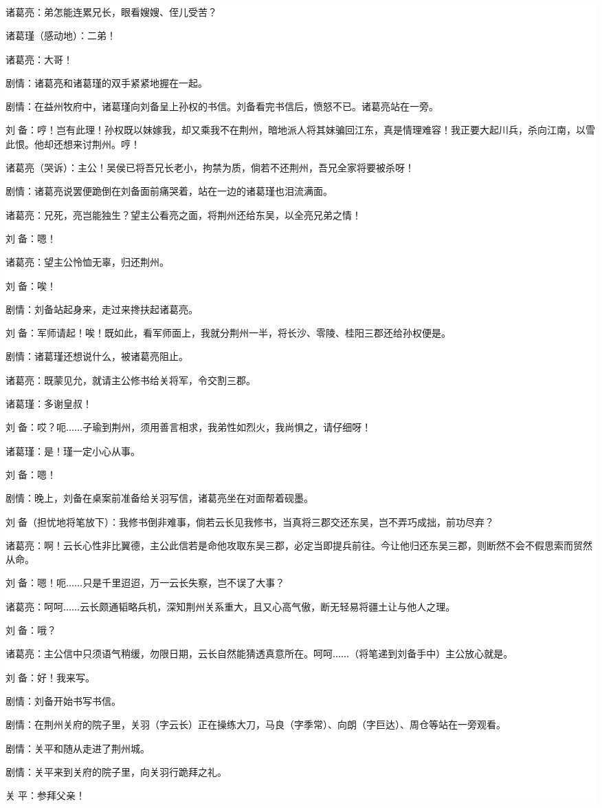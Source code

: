 诸葛亮：弟怎能连累兄长，眼看嫂嫂、侄儿受苦？

诸葛瑾（感动地）：二弟！

诸葛亮：大哥！

剧情：诸葛亮和诸葛瑾的双手紧紧地握在一起。

剧情：在益州牧府中，诸葛瑾向刘备呈上孙权的书信。刘备看完书信后，愤怒不已。诸葛亮站在一旁。

刘 备：哼！岂有此理！孙权既以妹嫁我，却又乘我不在荆州，暗地派人将其妹骗回江东，真是情理难容！我正要大起川兵，杀向江南，以雪此恨。他却还想来讨荆州。哼！

诸葛亮（哭诉）：主公！吴侯已将吾兄长老小，拘禁为质，倘若不还荆州，吾兄全家将要被杀呀！

剧情：诸葛亮说罢便跪倒在刘备面前痛哭着，站在一边的诸葛瑾也泪流满面。

诸葛亮：兄死，亮岂能独生？望主公看亮之面，将荆州还给东吴，以全亮兄弟之情！

刘 备：嗯！

诸葛亮：望主公怜恤无辜，归还荆州。

刘 备：唉！

剧情：刘备站起身来，走过来搀扶起诸葛亮。

刘 备：军师请起！唉！既如此，看军师面上，我就分荆州一半，将长沙、零陵、桂阳三郡还给孙权便是。

剧情：诸葛瑾还想说什么，被诸葛亮阻止。

诸葛亮：既蒙见允，就请主公修书给关将军，令交割三郡。

诸葛瑾：多谢皇叔！

刘 备：哎？呃……子瑜到荆州，须用善言相求，我弟性如烈火，我尚惧之，请仔细呀！

诸葛瑾：是！瑾一定小心从事。

刘 备：嗯！

剧情：晚上，刘备在桌案前准备给关羽写信，诸葛亮坐在对面帮着砚墨。

刘 备（担忧地将笔放下）：我修书倒非难事，倘若云长见我修书，当真将三郡交还东吴，岂不弄巧成拙，前功尽弃？

诸葛亮：啊！云长心性非比翼德，主公此信若是命他攻取东吴三郡，必定当即提兵前往。今让他归还东吴三郡，则断然不会不假思索而贸然从命。

刘 备：嗯！呃……只是千里迢迢，万一云长失察，岂不误了大事？

诸葛亮：呵呵……云长颇通韬略兵机，深知荆州关系重大，且又心高气傲，断无轻易将疆土让与他人之理。

刘 备：哦？

诸葛亮：主公信中只须语气稍缓，勿限日期，云长自然能猜透真意所在。呵呵……（将笔递到刘备手中）主公放心就是。

刘 备：好！我来写。

剧情：刘备开始书写书信。

剧情：在荆州关府的院子里，关羽（字云长）正在操练大刀，马良（字季常）、向朗（字巨达）、周仓等站在一旁观看。

剧情：关平和随从走进了荆州城。

剧情：关平来到关府的院子里，向关羽行跪拜之礼。

关 平：参拜父亲！
